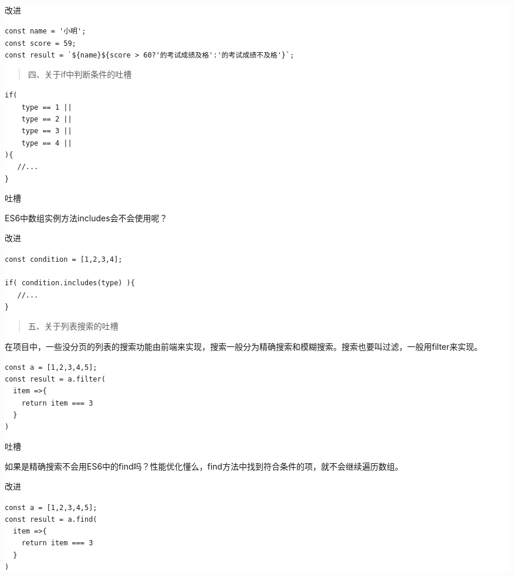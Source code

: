 改进
```
const name = '小明';
const score = 59;
const result = `${name}${score > 60?'的考试成绩及格':'的考试成绩不及格'}`;
```

>四、关于if中判断条件的吐槽

```
if(
    type == 1 ||
    type == 2 ||
    type == 3 ||
    type == 4 ||
){
   //...
}
```

吐槽

ES6中数组实例方法includes会不会使用呢？

改进

```
const condition = [1,2,3,4];

if( condition.includes(type) ){
   //...
}
```

>五、关于列表搜索的吐槽

在项目中，一些没分页的列表的搜索功能由前端来实现，搜索一般分为精确搜索和模糊搜索。搜索也要叫过滤，一般用filter来实现。
```
const a = [1,2,3,4,5];
const result = a.filter( 
  item =>{
    return item === 3
  }
)
```
吐槽

如果是精确搜索不会用ES6中的find吗？性能优化懂么，find方法中找到符合条件的项，就不会继续遍历数组。

改进
```
const a = [1,2,3,4,5];
const result = a.find( 
  item =>{
    return item === 3
  }
)
```
